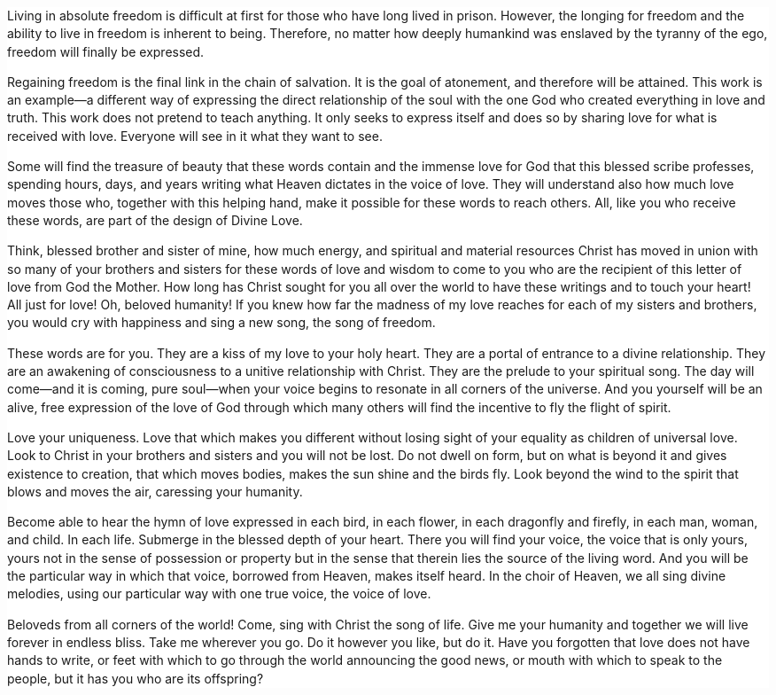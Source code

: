 Living in absolute freedom is difficult at first for those who have long lived
in prison. However, the longing for freedom and the ability to live in freedom
is inherent to being. Therefore, no matter how deeply humankind was enslaved by
the tyranny of the ego, freedom will finally be expressed.

Regaining freedom is the final link in the chain of salvation. It is the goal
of atonement, and therefore will be attained. This work is an example—a
different way of expressing the direct relationship of the soul with the one
God who created everything in love and truth. This work does not pretend to
teach anything. It only seeks to express itself and does so by sharing love for
what is received with love. Everyone will see in it what they want to see.

Some will find the treasure of beauty that these words contain and the immense
love for God that this blessed scribe professes, spending hours, days, and
years writing what Heaven dictates in the voice of love. They will understand
also how much love moves those who, together with this helping hand, make it
possible for these words to reach others. All, like you who receive these
words, are part of the design of Divine Love.

Think, blessed brother and sister of mine, how much energy, and spiritual and
material resources Christ has moved in union with so many of your brothers and
sisters for these words of love and wisdom to come to you who are the recipient
of this letter of love from God the Mother. How long has Christ sought for you
all over the world to have these writings and to touch your heart! All just for
love! Oh, beloved humanity! If you knew how far the madness of my love reaches
for each of my sisters and brothers, you would cry with happiness and sing a
new song, the song of freedom.

These words are for you. They are a kiss of my love to your holy heart. They
are a portal of entrance to a divine relationship. They are an awakening of
consciousness to a unitive relationship with Christ. They are the prelude to
your spiritual song. The day will come—and it is coming, pure soul—when your
voice begins to resonate in all corners of the universe. And you yourself
will be an alive, free expression of the love of God through which many others
will find the incentive to fly the flight of spirit.

Love your uniqueness. Love that which makes you different without losing sight
of your equality as children of universal love. Look to Christ in your brothers
and sisters and you will not be lost. Do not dwell on form, but on what is
beyond it and gives existence to creation, that which moves bodies, makes the
sun shine and the birds fly. Look beyond the wind to the spirit that blows and
moves the air, caressing your humanity.

Become able to hear the hymn of love expressed in each bird, in each flower, in
each dragonfly and firefly, in each man, woman, and child. In each life.
Submerge in the blessed depth of your heart. There you will find your voice,
the voice that is only yours, yours not in the sense of possession or property
but in the sense that therein lies the source of the living word. And you will
be the particular way in which that voice, borrowed from Heaven, makes itself
heard. In the choir of Heaven, we all sing divine melodies, using our
particular way with one true voice, the voice of love.

Beloveds from all corners of the world! Come, sing with Christ the song of
life. Give me your humanity and together we will live forever in endless bliss.
Take me wherever you go. Do it however you like, but do it. Have you forgotten
that love does not have hands to write, or feet with which to go through the
world announcing the good news, or mouth with which to speak to the people, but
it has you who are its offspring?
